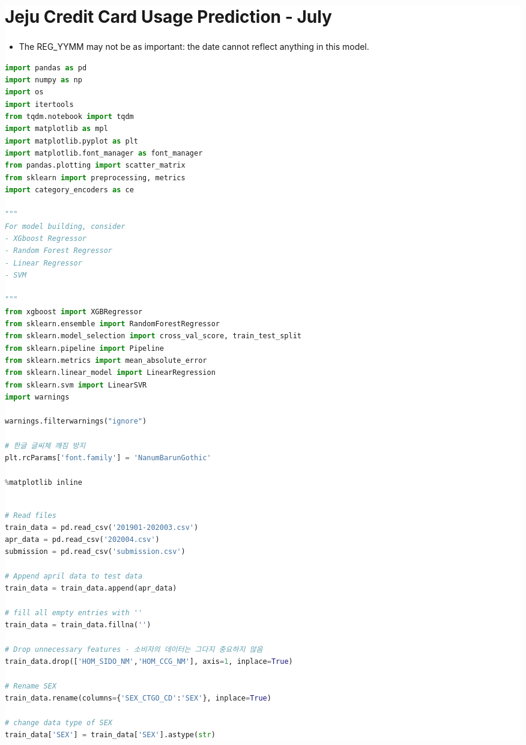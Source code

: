 # Jeju Credit Card Usage Prediction - July

* The REG_YYMM may not be as important: the date cannot reflect anything in this model.


```python
import pandas as pd
import numpy as np 
import os
import itertools
from tqdm.notebook import tqdm
import matplotlib as mpl
import matplotlib.pyplot as plt
import matplotlib.font_manager as font_manager
from pandas.plotting import scatter_matrix
from sklearn import preprocessing, metrics
import category_encoders as ce

"""
For model building, consider
- XGboost Regressor
- Random Forest Regressor
- Linear Regressor
- SVM

"""
from xgboost import XGBRegressor
from sklearn.ensemble import RandomForestRegressor
from sklearn.model_selection import cross_val_score, train_test_split
from sklearn.pipeline import Pipeline
from sklearn.metrics import mean_absolute_error
from sklearn.linear_model import LinearRegression
from sklearn.svm import LinearSVR
import warnings

warnings.filterwarnings("ignore")

# 한글 글씨체 깨짐 방지
plt.rcParams['font.family'] = 'NanumBarunGothic'

%matplotlib inline
```


```python

# Read files 
train_data = pd.read_csv('201901-202003.csv')
apr_data = pd.read_csv('202004.csv')
submission = pd.read_csv('submission.csv')

# Append april data to test data
train_data = train_data.append(apr_data)

# fill all empty entries with ''
train_data = train_data.fillna('')

# Drop unnecessary features - 소비자의 데이터는 그다지 중요하지 않음
train_data.drop(['HOM_SIDO_NM','HOM_CCG_NM'], axis=1, inplace=True)

# Rename SEX 
train_data.rename(columns={'SEX_CTGO_CD':'SEX'}, inplace=True)

# change data type of SEX
train_data['SEX'] = train_data['SEX'].astype(str)
```